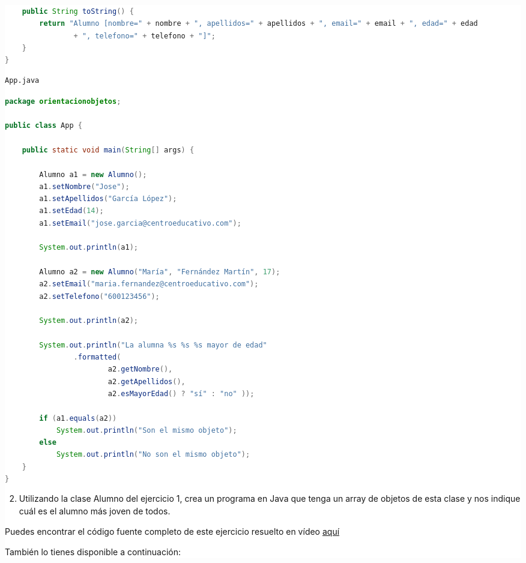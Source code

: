 ```java
	public String toString() {
		return "Alumno [nombre=" + nombre + ", apellidos=" + apellidos + ", email=" + email + ", edad=" + edad
				+ ", telefono=" + telefono + "]";
	}
}
```

`App.java`
```java
package orientacionobjetos;

public class App {

	public static void main(String[] args) {
		
		Alumno a1 = new Alumno();
		a1.setNombre("Jose");
		a1.setApellidos("García López");
		a1.setEdad(14);
		a1.setEmail("jose.garcia@centroeducativo.com");
		
		System.out.println(a1);
		
		Alumno a2 = new Alumno("María", "Fernández Martín", 17);
		a2.setEmail("maria.fernandez@centroeducativo.com");
		a2.setTelefono("600123456");
		
		System.out.println(a2);
		
		System.out.println("La alumna %s %s %s mayor de edad"
				.formatted(
						a2.getNombre(), 
						a2.getApellidos(), 
						a2.esMayorEdad() ? "sí" : "no" ));

		if (a1.equals(a2))
			System.out.println("Son el mismo objeto");
		else
			System.out.println("No son el mismo objeto");
	}
}

```


2. Utilizando la clase Alumno del ejercicio 1, crea un programa en Java que tenga un array de objetos de esta clase y nos indique cuál es el alumno más joven de todos.

Puedes encontrar el código fuente completo de este ejercicio resuelto en vídeo [aquí](../../Ejemplos/01.7_Ejercicio2/)

También lo tienes disponible a continuación:
